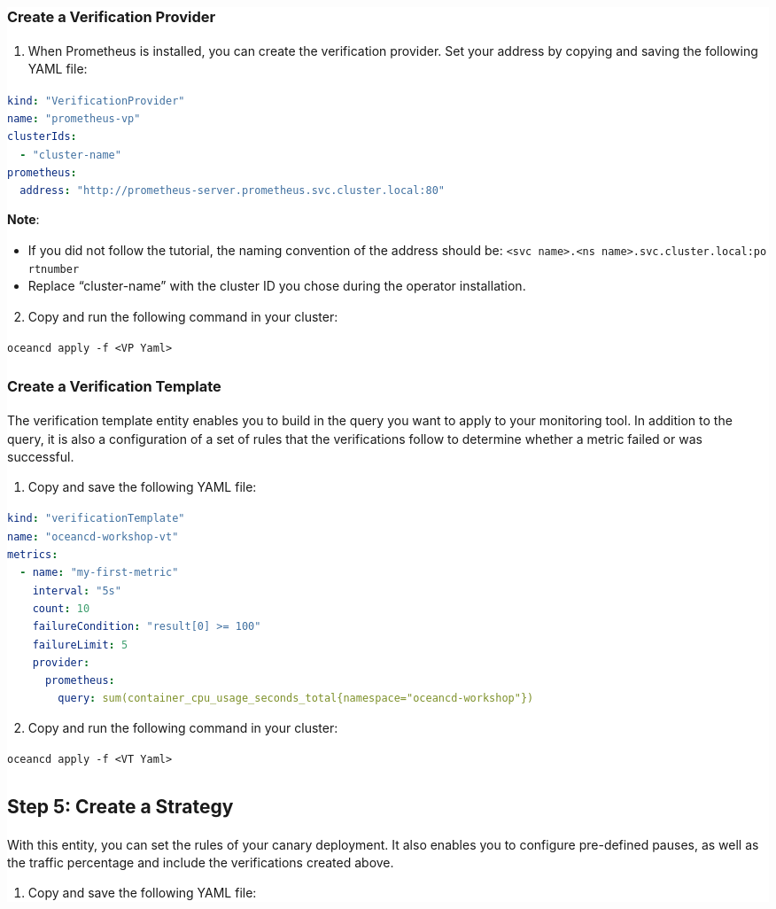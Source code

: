 ### Create a Verification Provider

1. When Prometheus is installed, you can create the verification provider. Set your address by copying and saving the following YAML file:

```yaml
kind: "VerificationProvider"
name: "prometheus-vp"
clusterIds:
  - "cluster-name"
prometheus:
  address: "http://prometheus-server.prometheus.svc.cluster.local:80"
```

**Note**:

- If you did not follow the tutorial, the naming convention of the address should be:
  `<svc name>.<ns name>.svc.cluster.local:portnumber`
- Replace “cluster-name” with the cluster ID you chose during the operator installation.

2. Copy and run the following command in your cluster:

`oceancd apply -f <VP Yaml>`

### Create a Verification Template

The verification template entity enables you to build in the query you want to apply to your monitoring tool. In addition to the query, it is also a configuration of a set of rules that the verifications follow to determine whether a metric failed or was successful.

1. Copy and save the following YAML file:

```yaml
kind: "verificationTemplate"
name: "oceancd-workshop-vt"
metrics:
  - name: "my-first-metric"
    interval: "5s"
    count: 10
    failureCondition: "result[0] >= 100"
    failureLimit: 5
    provider:
      prometheus:
        query: sum(container_cpu_usage_seconds_total{namespace="oceancd-workshop"})
```

2. Copy and run the following command in your cluster:

`oceancd apply -f <VT Yaml>`

## Step 5: Create a Strategy

With this entity, you can set the rules of your canary deployment. It also enables you to configure pre-defined pauses, as well as the traffic percentage and include the verifications created above.

1. Copy and save the following YAML file:
